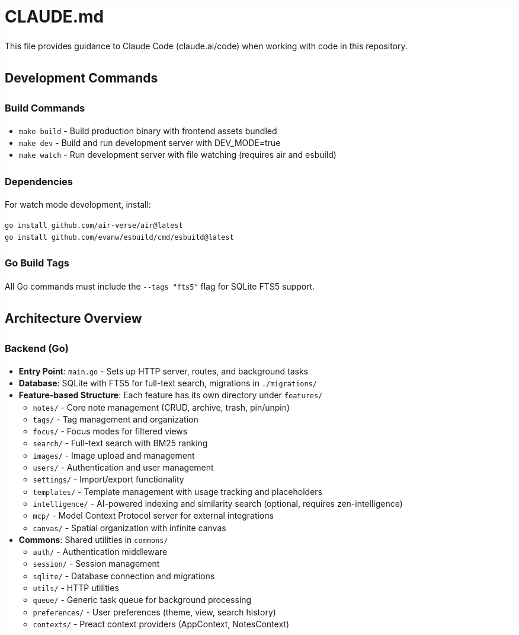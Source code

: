 # CLAUDE.md

This file provides guidance to Claude Code (claude.ai/code) when working with code in this repository.

## Development Commands

### Build Commands
- `make build` - Build production binary with frontend assets bundled
- `make dev` - Build and run development server with DEV_MODE=true
- `make watch` - Run development server with file watching (requires air and esbuild)

### Dependencies
For watch mode development, install:
```bash
go install github.com/air-verse/air@latest
go install github.com/evanw/esbuild/cmd/esbuild@latest
```

### Go Build Tags
All Go commands must include the `--tags "fts5"` flag for SQLite FTS5 support.

## Architecture Overview

### Backend (Go)
- **Entry Point**: `main.go` - Sets up HTTP server, routes, and background tasks
- **Database**: SQLite with FTS5 for full-text search, migrations in `./migrations/`
- **Feature-based Structure**: Each feature has its own directory under `features/`
  - `notes/` - Core note management (CRUD, archive, trash, pin/unpin)
  - `tags/` - Tag management and organization
  - `focus/` - Focus modes for filtered views
  - `search/` - Full-text search with BM25 ranking
  - `images/` - Image upload and management
  - `users/` - Authentication and user management
  - `settings/` - Import/export functionality
  - `templates/` - Template management with usage tracking and placeholders
  - `intelligence/` - AI-powered indexing and similarity search (optional, requires zen-intelligence)
  - `mcp/` - Model Context Protocol server for external integrations
  - `canvas/` - Spatial organization with infinite canvas
- **Commons**: Shared utilities in `commons/`
  - `auth/` - Authentication middleware
  - `session/` - Session management
  - `sqlite/` - Database connection and migrations
  - `utils/` - HTTP utilities
  - `queue/` - Generic task queue for background processing
  - `preferences/` - User preferences (theme, view, search history)
  - `contexts/` - Preact context providers (AppContext, NotesContext)
